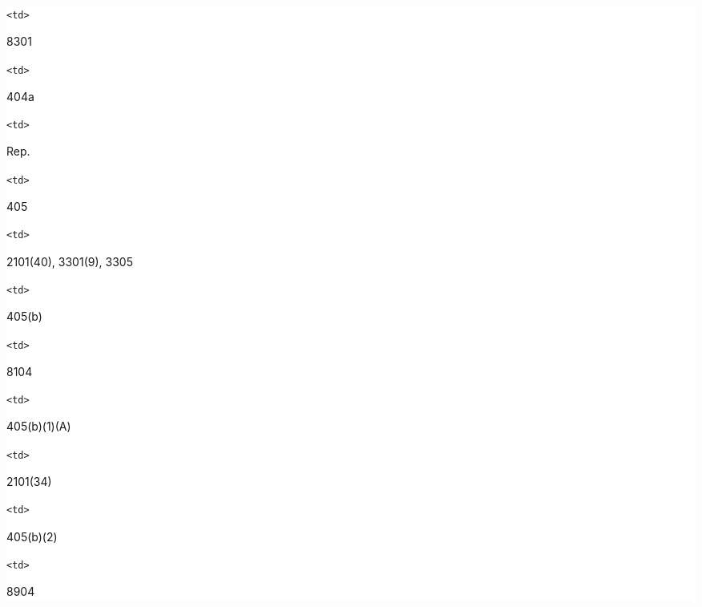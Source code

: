     <td> 

8301  </td>

  </tr>

  <tr>

    <td> 

404a  </td>

    <td> 

Rep.  </td>

  </tr>

  <tr>

    <td> 

405  </td>

    <td> 

2101(40), 3301(9), 3305  </td>

  </tr>

  <tr>

    <td> 

405(b)  </td>

    <td> 

8104  </td>

  </tr>

  <tr>

    <td> 

405(b)(1)(A)  </td>

    <td> 

2101(34)  </td>

  </tr>

  <tr>

    <td> 

405(b)(2)  </td>

    <td> 

8904  </td>

  </tr>
